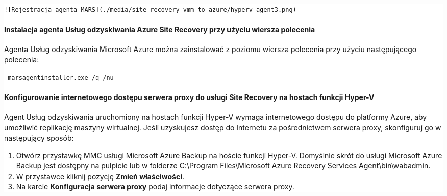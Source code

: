     ![Rejestracja agenta MARS](./media/site-recovery-vmm-to-azure/hyperv-agent3.png)

#### <a name="command-line-installation-for-azure-site-recovery-services-agent"></a>Instalacja agenta Usług odzyskiwania Azure Site Recovery przy użyciu wiersza polecenia
Agenta Usług odzyskiwania Microsoft Azure można zainstalować z poziomu wiersza polecenia przy użyciu następującego polecenia:

     marsagentinstaller.exe /q /nu

#### <a name="set-up-internet-proxy-access-to-site-recovery-from-hyper-v-hosts"></a>Konfigurowanie internetowego dostępu serwera proxy do usługi Site Recovery na hostach funkcji Hyper-V
Agent Usług odzyskiwania uruchomiony na hostach funkcji Hyper-V wymaga internetowego dostępu do platformy Azure, aby umożliwić replikację maszyny wirtualnej. Jeśli uzyskujesz dostęp do Internetu za pośrednictwem serwera proxy, skonfiguruj go w następujący sposób:

1. Otwórz przystawkę MMC usługi Microsoft Azure Backup na hoście funkcji Hyper-V. Domyślnie skrót do usługi Microsoft Azure Backup jest dostępny na pulpicie lub w folderze C:\Program Files\Microsoft Azure Recovery Services Agent\bin\wabadmin.
2. W przystawce kliknij pozycję **Zmień właściwości**.
3. Na karcie **Konfiguracja serwera proxy** podaj informacje dotyczące serwera proxy.
